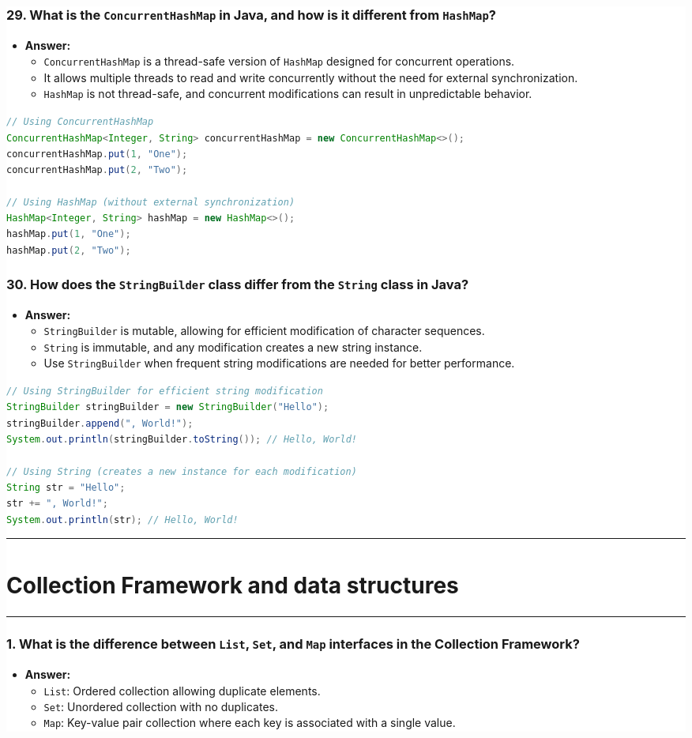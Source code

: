 ### 29. What is the `ConcurrentHashMap` in Java, and how is it different from `HashMap`?

   - **Answer:**
     - `ConcurrentHashMap` is a thread-safe version of `HashMap` designed for concurrent operations.
     - It allows multiple threads to read and write concurrently without the need for external synchronization.
     - `HashMap` is not thread-safe, and concurrent modifications can result in unpredictable behavior.

```java
// Using ConcurrentHashMap
ConcurrentHashMap<Integer, String> concurrentHashMap = new ConcurrentHashMap<>();
concurrentHashMap.put(1, "One");
concurrentHashMap.put(2, "Two");

// Using HashMap (without external synchronization)
HashMap<Integer, String> hashMap = new HashMap<>();
hashMap.put(1, "One");
hashMap.put(2, "Two");
```

### 30. How does the `StringBuilder` class differ from the `String` class in Java?

   - **Answer:**
     - `StringBuilder` is mutable, allowing for efficient modification of character sequences.
     - `String` is immutable, and any modification creates a new string instance.
     - Use `StringBuilder` when frequent string modifications are needed for better performance.

```java
// Using StringBuilder for efficient string modification
StringBuilder stringBuilder = new StringBuilder("Hello");
stringBuilder.append(", World!");
System.out.println(stringBuilder.toString()); // Hello, World!

// Using String (creates a new instance for each modification)
String str = "Hello";
str += ", World!";
System.out.println(str); // Hello, World!
```

---------------------------------------------
# Collection Framework and data structures
---------------------------------------------

### 1. What is the difference between `List`, `Set`, and `Map` interfaces in the Collection Framework?

   - **Answer:**
     - `List`: Ordered collection allowing duplicate elements.
     - `Set`: Unordered collection with no duplicates.
     - `Map`: Key-value pair collection where each key is associated with a single value.
